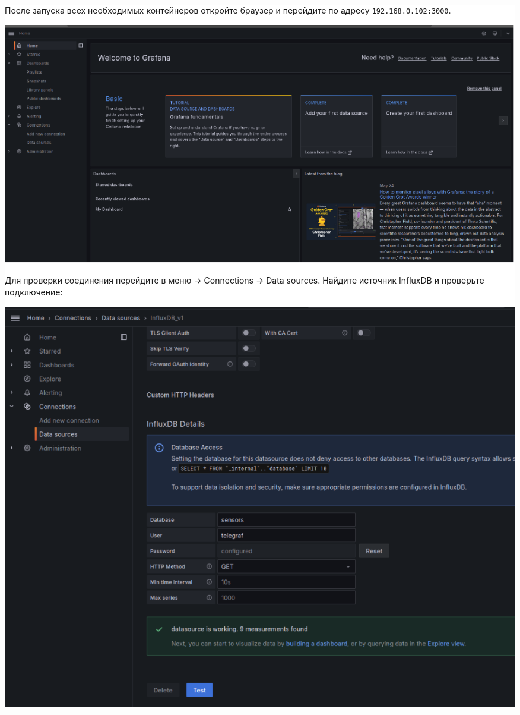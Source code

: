 После запуска всех необходимых контейнеров откройте браузер и перейдите по адресу `192.168.0.102:3000`.

![img_5.png](assets/images/img_5.png)

Для проверки соединения перейдите в меню -> Connections -> Data sources. Найдите источник InfluxDB и проверьте подключение:

![img_6.png](assets/images/img_6.png)
